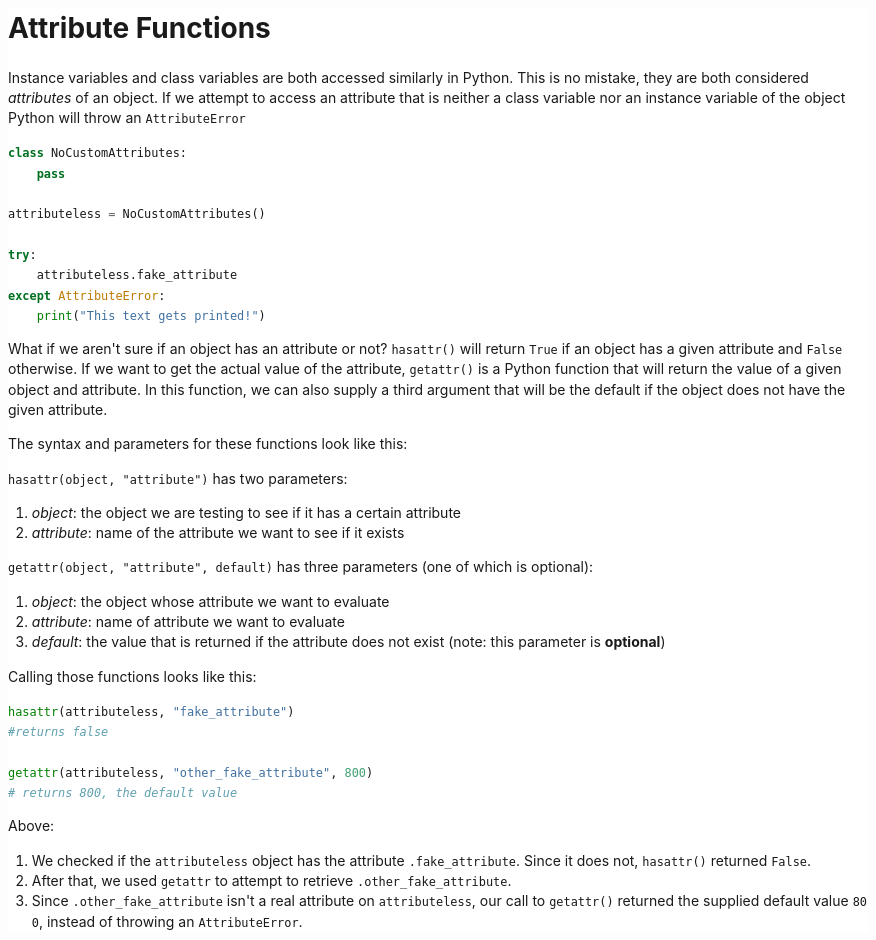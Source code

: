 # Attribute Functions

Instance variables and class variables are both accessed similarly in Python. This is no mistake, they are both considered *attributes* of an object. If we attempt to access an attribute that is neither a class variable nor an instance variable of the object Python will throw an `AttributeError`

```python
class NoCustomAttributes:
	pass

attributeless = NoCustomAttributes()

try:
	attributeless.fake_attribute
except AttributeError:
	print("This text gets printed!")
```

What if we aren't sure if an object has an attribute or not? `hasattr()` will return `True` if an object has a given attribute and `False` otherwise. If we want to get the actual value of the attribute, `getattr()` is a Python function that will return the value of a given object and attribute. In this function, we can also supply a third argument that will be the default if the object does not have the given attribute. 

The syntax and parameters for these functions look like this:

`hasattr(object, "attribute")` has two parameters:

1. *object*: the object we are testing to see if it has a certain attribute
2. *attribute*: name of the attribute we want to see if it exists

`getattr(object, "attribute", default)` has three parameters (one of which is optional):

1. *object*: the object whose attribute we want to evaluate
2. *attribute*: name of attribute we want to evaluate
3. *default*: the value that is returned if the attribute does not exist (note: this parameter is **optional**)

Calling those functions looks like this:

```python
hasattr(attributeless, "fake_attribute")
#returns false

getattr(attributeless, "other_fake_attribute", 800)
# returns 800, the default value
```

Above:

1. We checked if the `attributeless` object has the attribute `.fake_attribute`. Since it does not, `hasattr()` returned `False`. 
2. After that, we used `getattr` to attempt to retrieve `.other_fake_attribute`.
3. Since `.other_fake_attribute` isn't a real attribute on `attributeless`, our call to `getattr()` returned the supplied default value `800`, instead of throwing an `AttributeError`.
